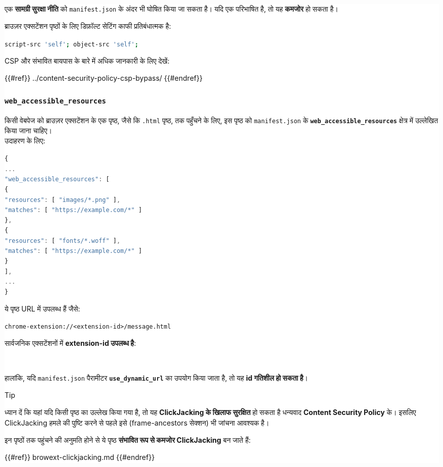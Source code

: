 एक **सामग्री सुरक्षा नीति** को `manifest.json` के अंदर भी घोषित किया जा सकता है। यदि एक परिभाषित है, तो यह **कमजोर** हो सकता है।

ब्राउज़र एक्सटेंशन पृष्ठों के लिए डिफ़ॉल्ट सेटिंग काफी प्रतिबंधात्मक है:
```bash
script-src 'self'; object-src 'self';
```
CSP और संभावित बायपास के बारे में अधिक जानकारी के लिए देखें:

{{#ref}}
../content-security-policy-csp-bypass/
{{#endref}}

### `web_accessible_resources`

किसी वेबपेज को ब्राउज़र एक्सटेंशन के एक पृष्ठ, जैसे कि `.html` पृष्ठ, तक पहुँचने के लिए, इस पृष्ठ को `manifest.json` के **`web_accessible_resources`** क्षेत्र में उल्लेखित किया जाना चाहिए।\
उदाहरण के लिए:
```javascript
{
...
"web_accessible_resources": [
{
"resources": [ "images/*.png" ],
"matches": [ "https://example.com/*" ]
},
{
"resources": [ "fonts/*.woff" ],
"matches": [ "https://example.com/*" ]
}
],
...
}
```
ये पृष्ठ URL में उपलब्ध हैं जैसे:
```
chrome-extension://<extension-id>/message.html
```
सार्वजनिक एक्सटेंशनों में **extension-id उपलब्ध है**:

<figure><img src="../../images/image (1194).png" alt="" width="375"><figcaption></figcaption></figure>

हालांकि, यदि `manifest.json` पैरामीटर **`use_dynamic_url`** का उपयोग किया जाता है, तो यह **id गतिशील हो सकता है**।

> [!TIP]
> ध्यान दें कि यहां यदि किसी पृष्ठ का उल्लेख किया गया है, तो यह **ClickJacking के खिलाफ सुरक्षित** हो सकता है धन्यवाद **Content Security Policy** के। इसलिए ClickJacking हमले की पुष्टि करने से पहले इसे (frame-ancestors सेक्शन) भी जांचना आवश्यक है।

इन पृष्ठों तक पहुंचने की अनुमति होने से ये पृष्ठ **संभावित रूप से कमजोर ClickJacking** बन जाते हैं:

{{#ref}}
browext-clickjacking.md
{{#endref}}
